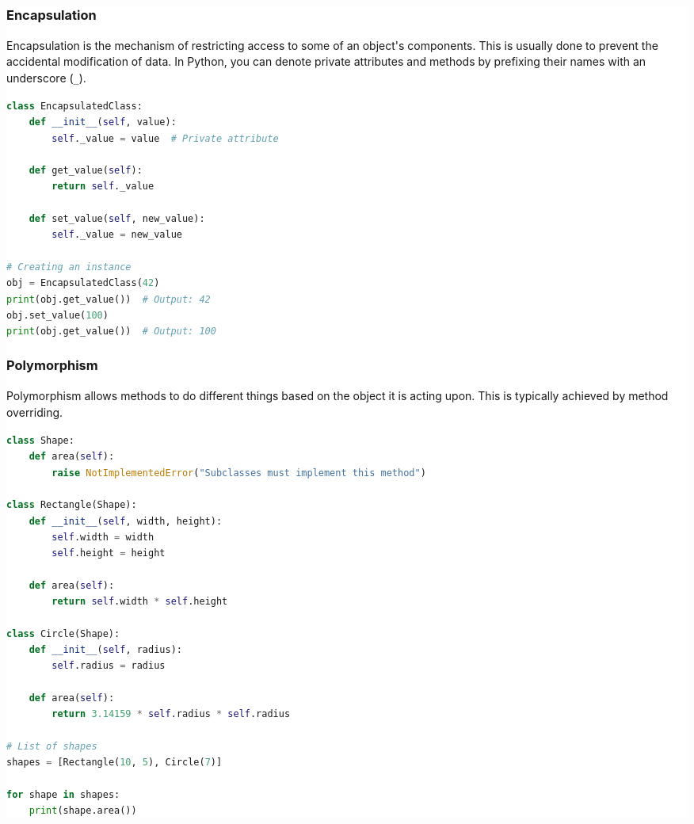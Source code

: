 ### Encapsulation

Encapsulation is the mechanism of restricting access to some of an object's components. This is usually done to prevent the accidental modification of data. In Python, you can denote private attributes and methods by prefixing their names with an underscore (`_`).

```python
class EncapsulatedClass:
    def __init__(self, value):
        self._value = value  # Private attribute

    def get_value(self):
        return self._value

    def set_value(self, new_value):
        self._value = new_value

# Creating an instance
obj = EncapsulatedClass(42)
print(obj.get_value())  # Output: 42
obj.set_value(100)
print(obj.get_value())  # Output: 100
```

### Polymorphism

Polymorphism allows methods to do different things based on the object it is acting upon. This is typically achieved by method overriding.

```python
class Shape:
    def area(self):
        raise NotImplementedError("Subclasses must implement this method")

class Rectangle(Shape):
    def __init__(self, width, height):
        self.width = width
        self.height = height

    def area(self):
        return self.width * self.height

class Circle(Shape):
    def __init__(self, radius):
        self.radius = radius

    def area(self):
        return 3.14159 * self.radius * self.radius

# List of shapes
shapes = [Rectangle(10, 5), Circle(7)]

for shape in shapes:
    print(shape.area())
```
